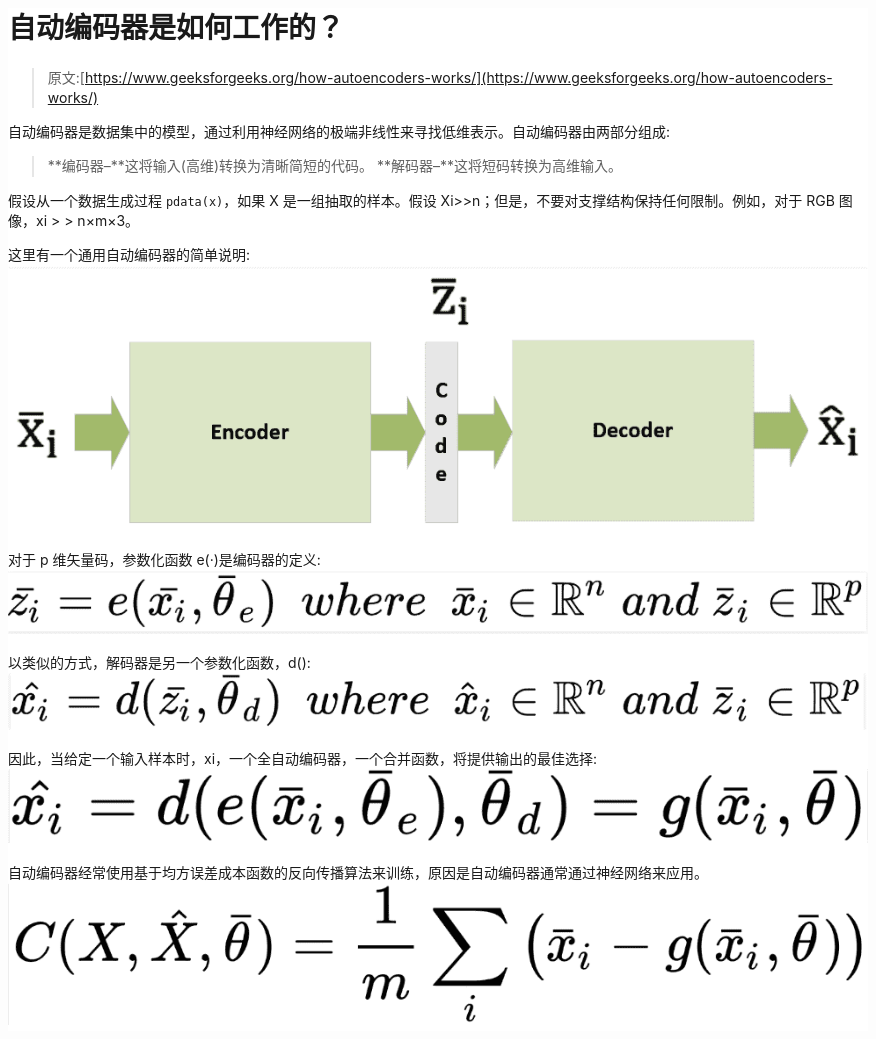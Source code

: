 # 自动编码器是如何工作的？

> 原文:[https://www.geeksforgeeks.org/how-autoencoders-works/](https://www.geeksforgeeks.org/how-autoencoders-works/)

自动编码器是数据集中的模型，通过利用神经网络的极端非线性来寻找低维表示。自动编码器由两部分组成:

> **编码器–**这将输入(高维)转换为清晰简短的代码。
> **解码器–**这将短码转换为高维输入。

假设从一个数据生成过程 `pdata(x)`，如果 X 是一组抽取的样本。假设 Xi>>n；但是，不要对支撑结构保持任何限制。例如，对于 RGB 图像，xi > > n×m×3。

这里有一个通用自动编码器的简单说明:
![](img/a6971b681069df5779c19306cd6d9d26.png)

对于 p 维矢量码，参数化函数 e(·)是编码器的定义:
![](img/ba672cb723fe85415ca1ef77f67f6304.png)

以类似的方式，解码器是另一个参数化函数，d():
![](img/44229bacd879b5990377eae20b5f109f.png)

因此，当给定一个输入样本时，xi，一个全自动编码器，一个合并函数，将提供输出的最佳选择:
![](img/f3c2d794f6509e7bd97d4c4323503f5b.png)

自动编码器经常使用基于均方误差成本函数的反向传播算法来训练，原因是自动编码器通常通过神经网络来应用。
![](img/6529c0b35e6e525f0c7210695414a47a.png)
